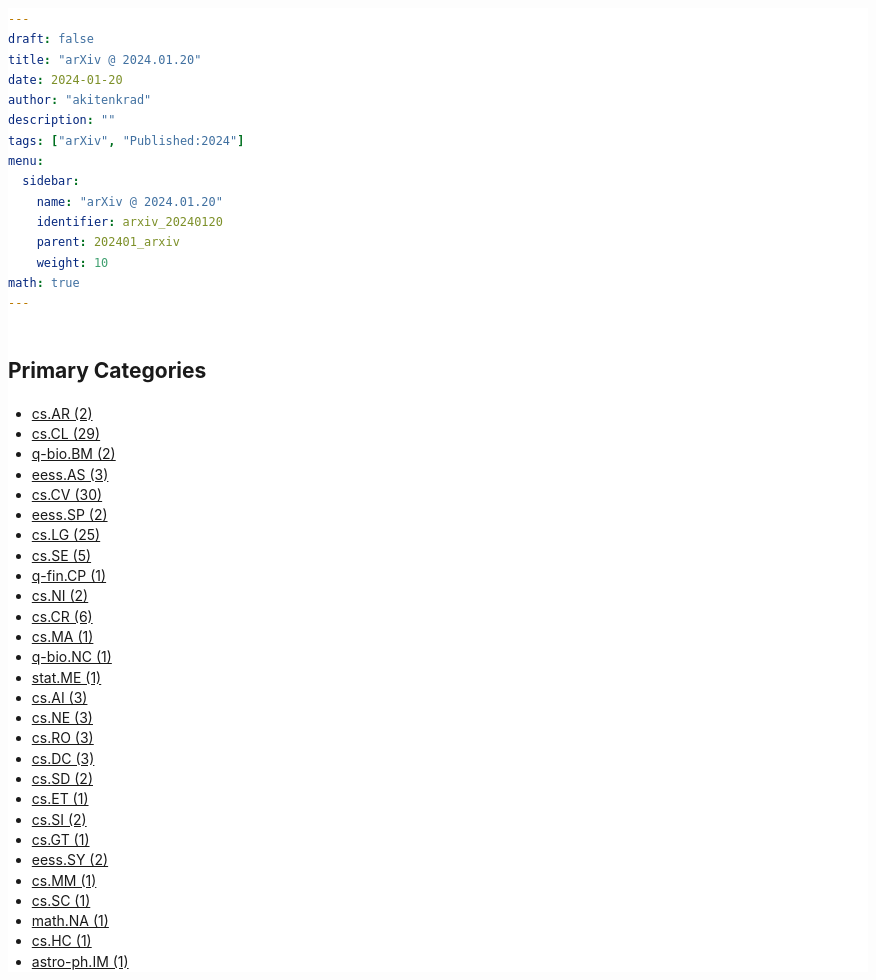 ```yaml
---
draft: false
title: "arXiv @ 2024.01.20"
date: 2024-01-20
author: "akitenkrad"
description: ""
tags: ["arXiv", "Published:2024"]
menu:
  sidebar:
    name: "arXiv @ 2024.01.20"
    identifier: arxiv_20240120
    parent: 202401_arxiv
    weight: 10
math: true
---
```


<figure style="border:none; width:100%; display:flex; justify-content: center">
    <iframe src="pie.html" width=900 height=620 style="border:none"></iframe>
</figure>


## Primary Categories

- [cs.AR (2)](#csar-2)
- [cs.CL (29)](#cscl-29)
- [q-bio.BM (2)](#q-biobm-2)
- [eess.AS (3)](#eessas-3)
- [cs.CV (30)](#cscv-30)
- [eess.SP (2)](#eesssp-2)
- [cs.LG (25)](#cslg-25)
- [cs.SE (5)](#csse-5)
- [q-fin.CP (1)](#q-fincp-1)
- [cs.NI (2)](#csni-2)
- [cs.CR (6)](#cscr-6)
- [cs.MA (1)](#csma-1)
- [q-bio.NC (1)](#q-bionc-1)
- [stat.ME (1)](#statme-1)
- [cs.AI (3)](#csai-3)
- [cs.NE (3)](#csne-3)
- [cs.RO (3)](#csro-3)
- [cs.DC (3)](#csdc-3)
- [cs.SD (2)](#cssd-2)
- [cs.ET (1)](#cset-1)
- [cs.SI (2)](#cssi-2)
- [cs.GT (1)](#csgt-1)
- [eess.SY (2)](#eesssy-2)
- [cs.MM (1)](#csmm-1)
- [cs.SC (1)](#cssc-1)
- [math.NA (1)](#mathna-1)
- [cs.HC (1)](#cshc-1)
- [astro-ph.IM (1)](#astro-phim-1)
